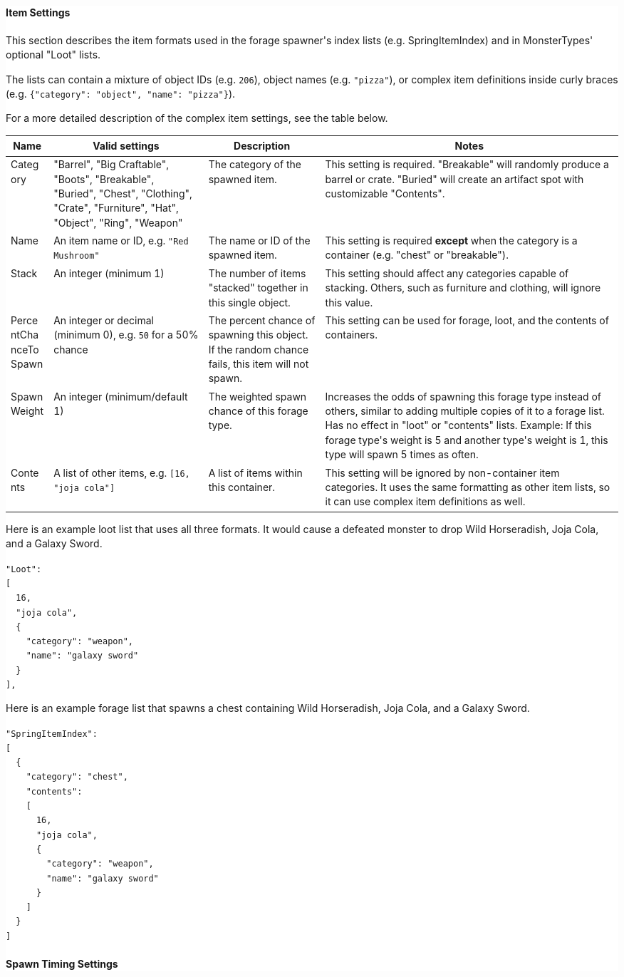 #### Item Settings
This section describes the item formats used in the forage spawner's index lists (e.g. SpringItemIndex) and in MonsterTypes' optional "Loot" lists.

The lists can contain a mixture of object IDs (e.g. `206`), object names (e.g. `"pizza"`), or complex item definitions inside curly braces (e.g. `{"category": "object", "name": "pizza"}`).

For a more detailed description of the complex item settings, see the table below.

Name | Valid settings | Description | Notes
-----|----------------|-------------|------
Category | "Barrel", "Big Craftable", "Boots", "Breakable", "Buried", "Chest", "Clothing", "Crate", "Furniture", "Hat", "Object", "Ring", "Weapon" | The category of the spawned item.| This setting is required. "Breakable" will randomly produce a barrel or crate. "Buried" will create an artifact spot with customizable "Contents".
Name | An item name or ID, e.g. `"Red Mushroom"` | The name or ID of the spawned item. | This setting is required **except** when the category is a container (e.g. "chest" or "breakable").
Stack | An integer (minimum 1) | The number of items "stacked" together in this single object. | This setting should affect any categories capable of stacking. Others, such as furniture and clothing, will ignore this value.
PercentChanceToSpawn | An integer or decimal (minimum 0), e.g. `50` for a 50% chance | The percent chance of spawning this object. If the random chance fails, this item will not spawn. | This setting can be used for forage, loot, and the contents of containers.
SpawnWeight | An integer (minimum/default 1) | The weighted spawn chance of this forage type. | Increases the odds of spawning this forage type instead of others, similar to adding multiple copies of it to a forage list. Has no effect in "loot" or "contents" lists. Example: If this forage type's weight is 5 and another type's weight is 1, this type will spawn 5 times as often.
Contents | A list of other items, e.g. `[16, "joja cola"]` | A list of items within this container. | This setting will be ignored by non-container item categories. It uses the same formatting as other item lists, so it can use complex item definitions as well.

Here is an example loot list that uses all three formats. It would cause a defeated monster to drop Wild Horseradish, Joja Cola, and a Galaxy Sword.
```
"Loot":
[
  16,
  "joja cola",
  {
    "category": "weapon",
    "name": "galaxy sword"
  }
],
```
Here is an example forage list that spawns a chest containing Wild Horseradish, Joja Cola, and a Galaxy Sword.
```
"SpringItemIndex":
[
  {
    "category": "chest",
    "contents":
    [
      16,
      "joja cola",
      {
        "category": "weapon",
        "name": "galaxy sword"
      }
    ]
  }
]
```
#### Spawn Timing Settings